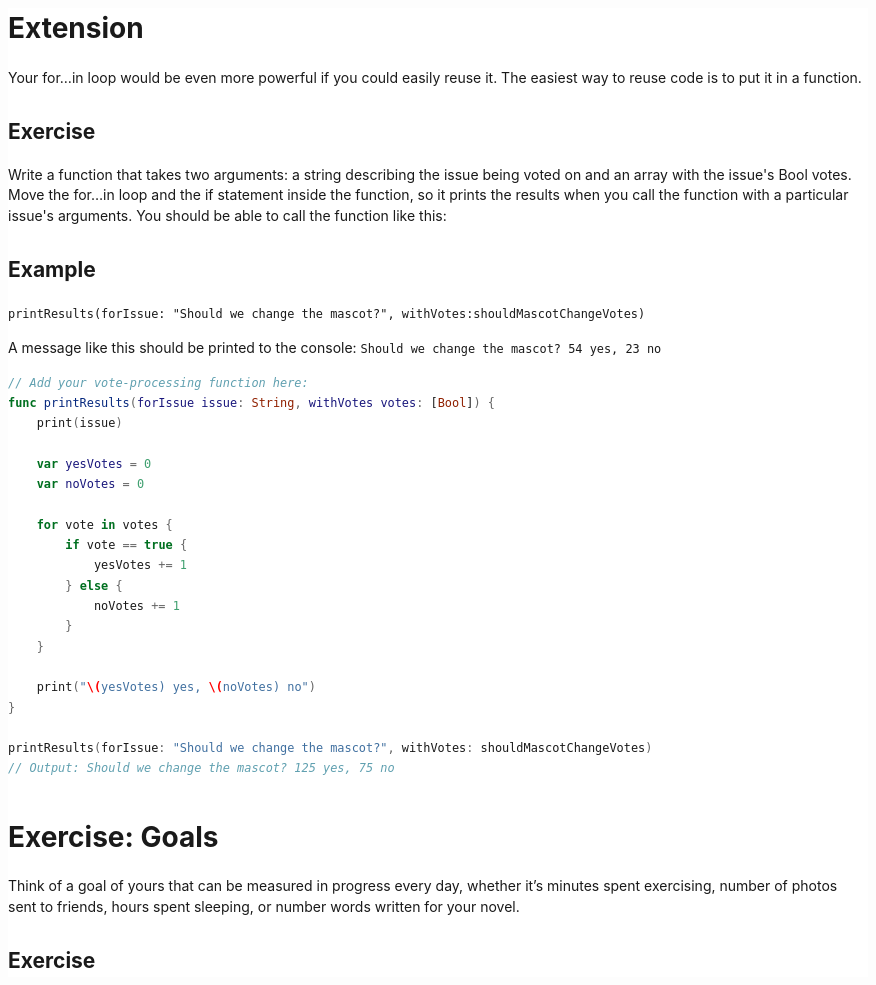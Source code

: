 # Extension

Your for…in loop would be even more powerful if you could easily reuse it. The easiest way to reuse code is to put it in a function.

## Exercise

Write a function that takes two arguments: a string describing the issue being voted on and an array with the issue's Bool votes. Move the for…in loop and the if statement inside the function, so it prints the results when you call the function with a particular issue's arguments. You should be able to call the function like this:

## Example

`printResults(forIssue: "Should we change the mascot?", withVotes:shouldMascotChangeVotes)`

A message like this should be printed to the console:
`Should we change the mascot? 54 yes, 23 no`

```swift
// Add your vote-processing function here:
func printResults(forIssue issue: String, withVotes votes: [Bool]) {
    print(issue)

    var yesVotes = 0
    var noVotes = 0

    for vote in votes {
        if vote == true {
            yesVotes += 1
        } else {
            noVotes += 1
        }
    }

    print("\(yesVotes) yes, \(noVotes) no")
}

printResults(forIssue: "Should we change the mascot?", withVotes: shouldMascotChangeVotes)
// Output: Should we change the mascot? 125 yes, 75 no
```

# Exercise: Goals

Think of a goal of yours that can be measured in progress every day, whether it’s minutes spent exercising, number of photos sent to friends, hours spent sleeping, or number words written for your novel.

## Exercise
